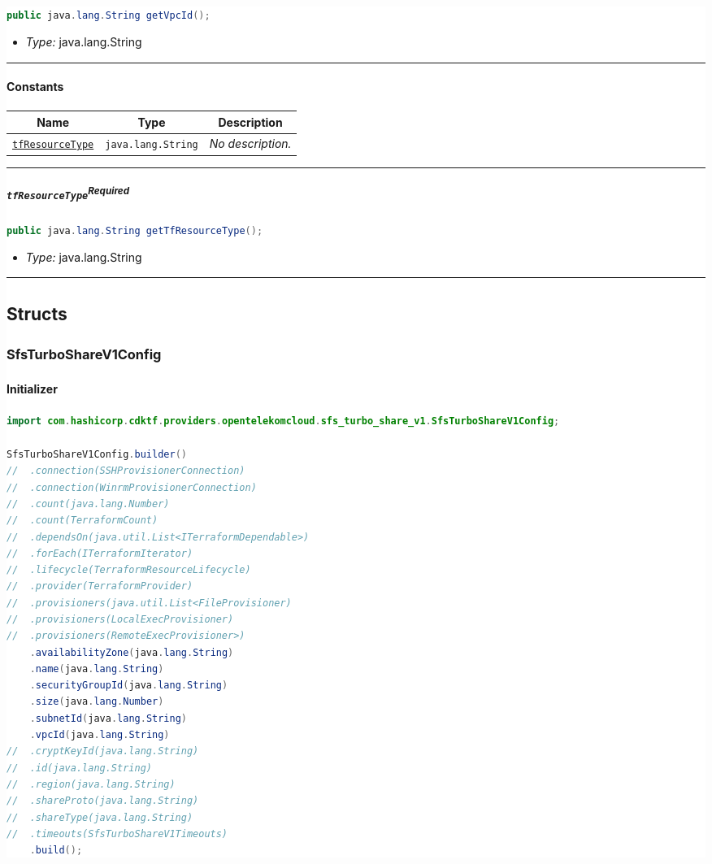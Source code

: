 ```java
public java.lang.String getVpcId();
```

- *Type:* java.lang.String

---

#### Constants <a name="Constants" id="Constants"></a>

| **Name** | **Type** | **Description** |
| --- | --- | --- |
| <code><a href="#@cdktf/provider-opentelekomcloud.sfsTurboShareV1.SfsTurboShareV1.property.tfResourceType">tfResourceType</a></code> | <code>java.lang.String</code> | *No description.* |

---

##### `tfResourceType`<sup>Required</sup> <a name="tfResourceType" id="@cdktf/provider-opentelekomcloud.sfsTurboShareV1.SfsTurboShareV1.property.tfResourceType"></a>

```java
public java.lang.String getTfResourceType();
```

- *Type:* java.lang.String

---

## Structs <a name="Structs" id="Structs"></a>

### SfsTurboShareV1Config <a name="SfsTurboShareV1Config" id="@cdktf/provider-opentelekomcloud.sfsTurboShareV1.SfsTurboShareV1Config"></a>

#### Initializer <a name="Initializer" id="@cdktf/provider-opentelekomcloud.sfsTurboShareV1.SfsTurboShareV1Config.Initializer"></a>

```java
import com.hashicorp.cdktf.providers.opentelekomcloud.sfs_turbo_share_v1.SfsTurboShareV1Config;

SfsTurboShareV1Config.builder()
//  .connection(SSHProvisionerConnection)
//  .connection(WinrmProvisionerConnection)
//  .count(java.lang.Number)
//  .count(TerraformCount)
//  .dependsOn(java.util.List<ITerraformDependable>)
//  .forEach(ITerraformIterator)
//  .lifecycle(TerraformResourceLifecycle)
//  .provider(TerraformProvider)
//  .provisioners(java.util.List<FileProvisioner)
//  .provisioners(LocalExecProvisioner)
//  .provisioners(RemoteExecProvisioner>)
    .availabilityZone(java.lang.String)
    .name(java.lang.String)
    .securityGroupId(java.lang.String)
    .size(java.lang.Number)
    .subnetId(java.lang.String)
    .vpcId(java.lang.String)
//  .cryptKeyId(java.lang.String)
//  .id(java.lang.String)
//  .region(java.lang.String)
//  .shareProto(java.lang.String)
//  .shareType(java.lang.String)
//  .timeouts(SfsTurboShareV1Timeouts)
    .build();
```
